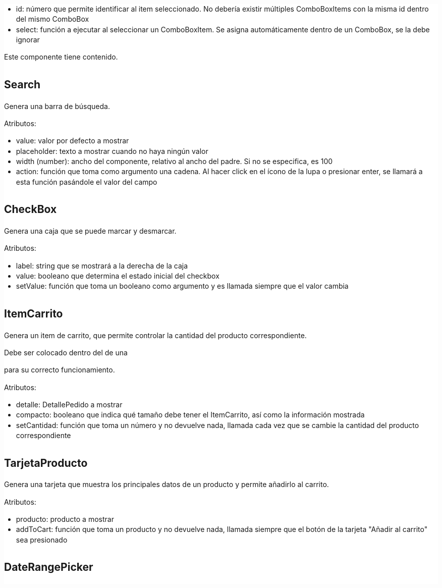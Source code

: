 * id: número que permite identificar al item seleccionado. No debería existir múltiples ComboBoxItems con la misma id dentro del mismo ComboBox
* select: función a ejecutar al seleccionar un ComboBoxItem. Se asigna automáticamente dentro de un ComboBox, se la debe ignorar

Este componente tiene contenido.


## Search

Genera una barra de búsqueda.

Atributos:

* value: valor por defecto a mostrar
* placeholder: texto a mostrar cuando no haya ningún valor
* width (number): ancho del componente, relativo al ancho del padre. Si no se especifica, es 100
* action: función que toma como argumento una cadena. Al hacer click en el ícono de la lupa o presionar enter, se llamará a esta función pasándole el valor del campo


## CheckBox

Genera una caja que se puede marcar y desmarcar.

Atributos:

* label: string que se mostrará a la derecha de la caja
* value: booleano que determina el estado inicial del checkbox
* setValue: función que toma un booleano como argumento y es llamada siempre que el valor cambia


## ItemCarrito

Genera un item de carrito, que permite controlar la cantidad del producto correspondiente.

Debe ser colocado dentro del <tbody> de una <Table> para su correcto funcionamiento.

Atributos:
* detalle: DetallePedido a mostrar
* compacto: booleano que indica qué tamaño debe tener el ItemCarrito, así como la información mostrada
* setCantidad: función que toma un número y no devuelve nada, llamada cada vez que se cambie la cantidad del producto correspondiente


## TarjetaProducto

Genera una tarjeta que muestra los principales datos de un producto y permite añadirlo al carrito. 

Atributos:
* producto: producto a mostrar
* addToCart: función que toma un producto y no devuelve nada, llamada siempre que el botón de la tarjeta "Añadir al carrito" sea presionado


## DateRangePicker
